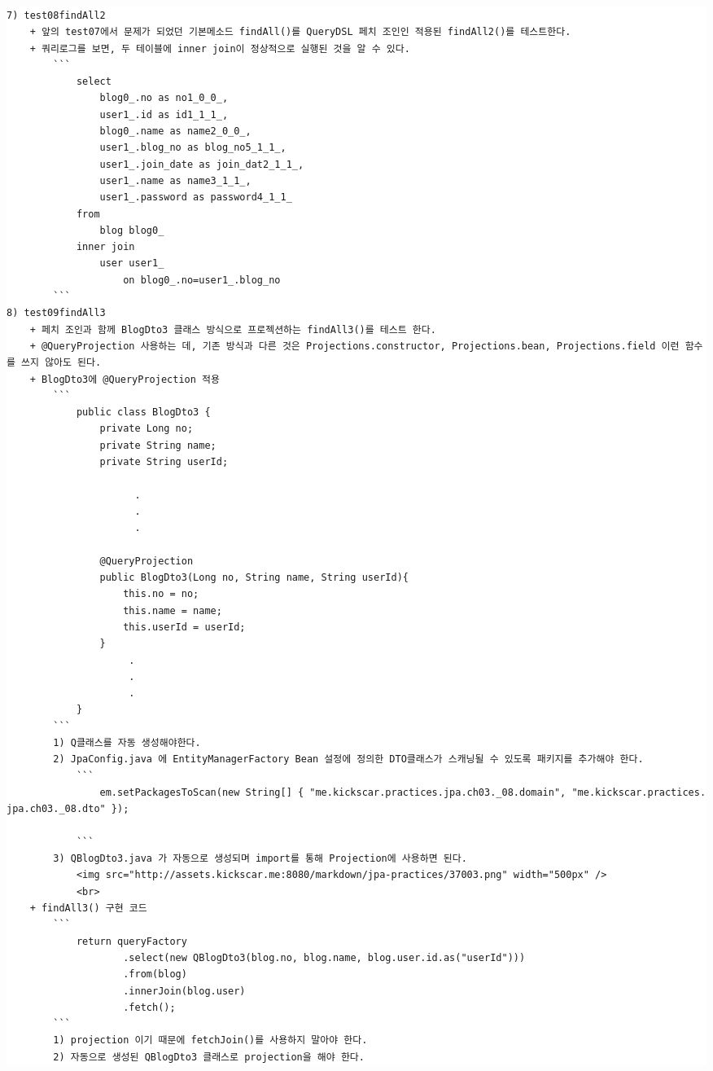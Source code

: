     7) test08findAll2
        + 앞의 test07에서 문제가 되었던 기본메소드 findAll()를 QueryDSL 페치 조인인 적용된 findAll2()를 테스트한다.
        + 쿼리로그를 보면, 두 테이블에 inner join이 정상적으로 실행된 것을 알 수 있다.
            ```
                select
                    blog0_.no as no1_0_0_,
                    user1_.id as id1_1_1_,
                    blog0_.name as name2_0_0_,
                    user1_.blog_no as blog_no5_1_1_,
                    user1_.join_date as join_dat2_1_1_,
                    user1_.name as name3_1_1_,
                    user1_.password as password4_1_1_ 
                from
                    blog blog0_ 
                inner join
                    user user1_ 
                        on blog0_.no=user1_.blog_no          
            ```
    8) test09findAll3
        + 페치 조인과 함께 BlogDto3 클래스 방식으로 프로젝션하는 findAll3()를 테스트 한다.
        + @QueryProjection 사용하는 데, 기존 방식과 다른 것은 Projections.constructor, Projections.bean, Projections.field 이런 함수를 쓰지 않아도 된다.
        + BlogDto3에 @QueryProjection 적용
            ```
                public class BlogDto3 {
                    private Long no;
                    private String name;
                    private String userId;
                    
                          .
                          .
                          .
                
                    @QueryProjection
                    public BlogDto3(Long no, String name, String userId){
                        this.no = no;
                        this.name = name;
                        this.userId = userId;
                    }
                         .
                         .
                         .
                }              
            ```
            1) Q클래스를 자동 생성해야한다.
            2) JpaConfig.java 에 EntityManagerFactory Bean 설정에 정의한 DTO클래스가 스캐닝될 수 있도록 패키지를 추가해야 한다.
                ```
                    em.setPackagesToScan(new String[] { "me.kickscar.practices.jpa.ch03._08.domain", "me.kickscar.practices.jpa.ch03._08.dto" });
               
                ```
            3) QBlogDto3.java 가 자동으로 생성되며 import를 통해 Projection에 사용하면 된다.
                <img src="http://assets.kickscar.me:8080/markdown/jpa-practices/37003.png" width="500px" />
                <br>
        + findAll3() 구현 코드
            ```
                return queryFactory
                        .select(new QBlogDto3(blog.no, blog.name, blog.user.id.as("userId")))
                        .from(blog)
                        .innerJoin(blog.user)
                        .fetch();          
            ```
            1) projection 이기 때문에 fetchJoin()를 사용하지 말아야 한다.
            2) 자동으로 생성된 QBlogDto3 클래스로 projection을 해야 한다.